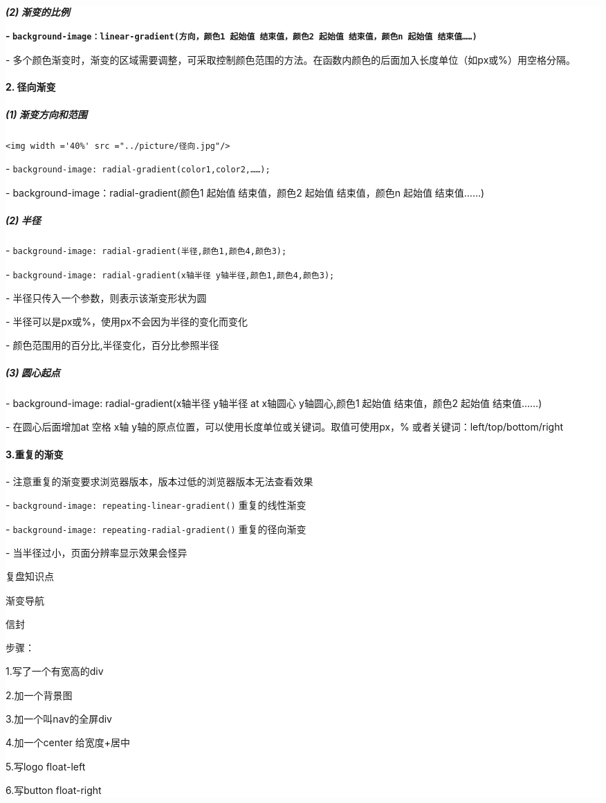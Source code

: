 ***(2) 渐变的比例***

**\- `background-image：linear-gradient(方向，颜色1 起始值 结束值，颜色2 起始值 结束值，颜色n 起始值 结束值……)`**

\- 多个颜色渐变时，渐变的区域需要调整，可采取控制颜色范围的方法。在函数内颜色的后面加入长度单位（如px或%）用空格分隔。

#### **2. 径向渐变**

##### (1) 渐变方向和范围

`<img width ='40%' src ="../picture/径向.jpg"/>`

\- `background-image: radial-gradient(color1,color2,……);`

\- background-image：radial-gradient(颜色1 起始值 结束值，颜色2 起始值 结束值，颜色n 起始值 结束值……)

##### (2) 半径

\- `background-image: radial-gradient(半径,颜色1,颜色4,颜色3);`

\- `background-image: radial-gradient(x轴半径 y轴半径,颜色1,颜色4,颜色3);`

\- 半径只传入一个参数，则表示该渐变形状为圆

\- 半径可以是px或%，使用px不会因为半径的变化而变化

\- 颜色范围用的百分比,半径变化，百分比参照半径

##### (3) 圆心起点

\- background-image: radial-gradient(x轴半径 y轴半径 at x轴圆心 y轴圆心,颜色1 起始值 结束值，颜色2 起始值 结束值……)

\- 在圆心后面增加at 空格 x轴 y轴的原点位置，可以使用长度单位或关键词。取值可使用px，% 或者关键词：left/top/bottom/right

#### 3.重复的渐变

\- 注意重复的渐变要求浏览器版本，版本过低的浏览器版本无法查看效果

\- `background-image: repeating-linear-gradient()` 重复的线性渐变

\- `background-image: repeating-radial-gradient()` 重复的径向渐变

\- 当半径过小，页面分辨率显示效果会怪异

复盘知识点

渐变导航

信封

步骤：

1.写了一个有宽高的div

2.加一个背景图

3.加一个叫nav的全屏div

4.加一个center  给宽度+居中

5.写logo  float-left

6.写button  float-right
